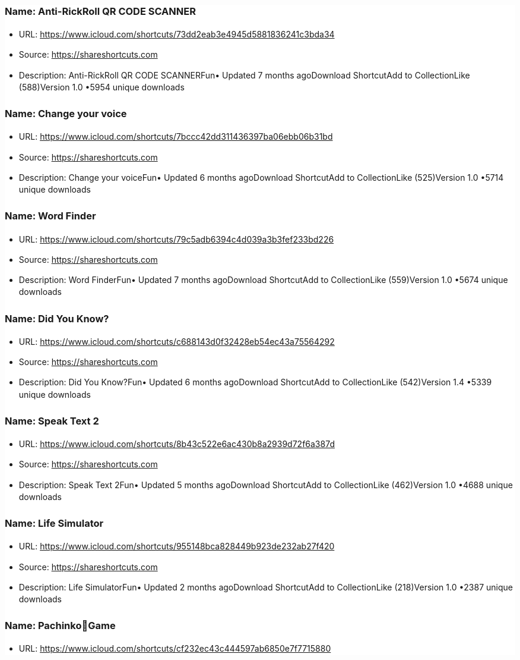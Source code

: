 ### Name: Anti-RickRoll QR CODE SCANNER

- URL: https://www.icloud.com/shortcuts/73dd2eab3e4945d5881836241c3bda34

- Source: https://shareshortcuts.com

- Description: Anti-RickRoll QR CODE SCANNERFun• Updated 7 months agoDownload ShortcutAdd to CollectionLike (588)Version 1.0 •5954 unique downloads

### Name: Change your voice

- URL: https://www.icloud.com/shortcuts/7bccc42dd311436397ba06ebb06b31bd

- Source: https://shareshortcuts.com

- Description: Change your voiceFun• Updated 6 months agoDownload ShortcutAdd to CollectionLike (525)Version 1.0 •5714 unique downloads

### Name: Word Finder

- URL: https://www.icloud.com/shortcuts/79c5adb6394c4d039a3b3fef233bd226

- Source: https://shareshortcuts.com

- Description: Word FinderFun• Updated 7 months agoDownload ShortcutAdd to CollectionLike (559)Version 1.0 •5674 unique downloads

### Name: Did You Know?

- URL: https://www.icloud.com/shortcuts/c688143d0f32428eb54ec43a75564292

- Source: https://shareshortcuts.com

- Description: Did You Know?Fun• Updated 6 months agoDownload ShortcutAdd to CollectionLike (542)Version 1.4 •5339 unique downloads

### Name: Speak Text 2

- URL: https://www.icloud.com/shortcuts/8b43c522e6ac430b8a2939d72f6a387d

- Source: https://shareshortcuts.com

- Description: Speak Text 2Fun• Updated 5 months agoDownload ShortcutAdd to CollectionLike (462)Version 1.0 •4688 unique downloads

### Name: Life Simulator

- URL: https://www.icloud.com/shortcuts/955148bca828449b923de232ab27f420

- Source: https://shareshortcuts.com

- Description: Life SimulatorFun• Updated 2 months agoDownload ShortcutAdd to CollectionLike (218)Version 1.0 •2387 unique downloads

### Name: Pachinko🎰Game

- URL: https://www.icloud.com/shortcuts/cf232ec43c444597ab6850e7f7715880
